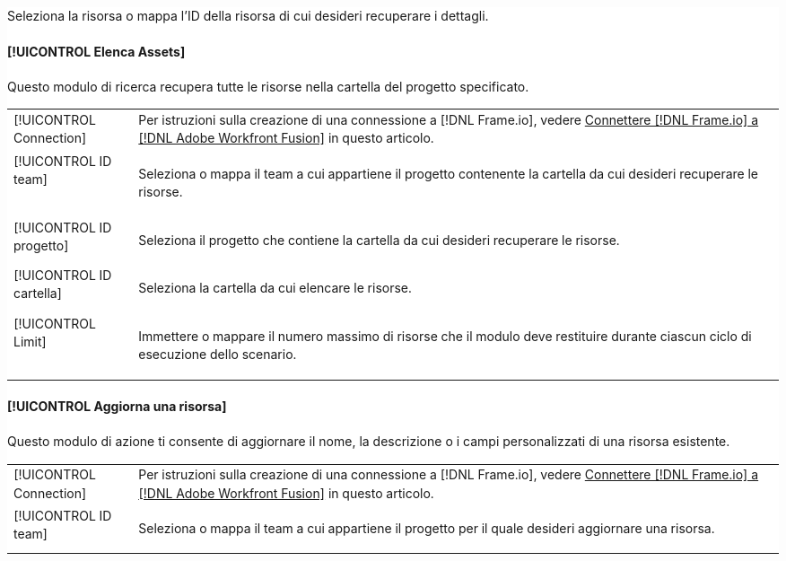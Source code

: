    <td> <p>Seleziona la risorsa o mappa l’ID della risorsa di cui desideri recuperare i dettagli.</p> </td> 
  </tr> 
 </tbody> 
</table>

#### [!UICONTROL Elenca Assets]

Questo modulo di ricerca recupera tutte le risorse nella cartella del progetto specificato.

<table style="table-layout:auto"> 
 <col> 
 </col> 
 <col> 
 </col> 
 <tbody> 
  <tr> 
    <td role="rowheader">[!UICONTROL Connection] </td> 
   <td>Per istruzioni sulla creazione di una connessione a [!DNL Frame.io], vedere <a href="#connect-frameio-to-adobe-workfront-fusion" class="MCXref xref">Connettere [!DNL Frame.io] a [!DNL Adobe Workfront Fusion]</a> in questo articolo.</td> 
  </tr> 
  <tr> 
   <td role="rowheader">[!UICONTROL ID team] </td> 
   <td> <p>Seleziona o mappa il team a cui appartiene il progetto contenente la cartella da cui desideri recuperare le risorse.</p> </td> 
  </tr> 
  <tr> 
   <td role="rowheader">[!UICONTROL ID progetto]</td> 
   <td> <p> Seleziona il progetto che contiene la cartella da cui desideri recuperare le risorse.</p> </td> 
  </tr> 
  <tr> 
   <td role="rowheader">[!UICONTROL ID cartella] </td> 
   <td> <p>Seleziona la cartella da cui elencare le risorse.</p> </td> 
  </tr> 
  <tr> 
   <td role="rowheader">[!UICONTROL Limit] </td> 
   <td> <p>Immettere o mappare il numero massimo di risorse che il modulo deve restituire durante ciascun ciclo di esecuzione dello scenario.</p> </td> 
  </tr> 
 </tbody> 
</table>

#### [!UICONTROL Aggiorna una risorsa]

Questo modulo di azione ti consente di aggiornare il nome, la descrizione o i campi personalizzati di una risorsa esistente.

<table style="table-layout:auto"> 
 <col> 
 <col> 
 <tbody> 
  <tr> 
    <td role="rowheader">[!UICONTROL Connection] </td> 
   <td>Per istruzioni sulla creazione di una connessione a [!DNL Frame.io], vedere <a href="#connect-frameio-to-adobe-workfront-fusion" class="MCXref xref">Connettere [!DNL Frame.io] a [!DNL Adobe Workfront Fusion]</a> in questo articolo.</td> 
  </tr> 
  <tr> 
   <td role="rowheader">[!UICONTROL ID team] </td> 
   <td> <p>Seleziona o mappa il team a cui appartiene il progetto per il quale desideri aggiornare una risorsa.</p> </td> 
  </tr> 
  <tr> 